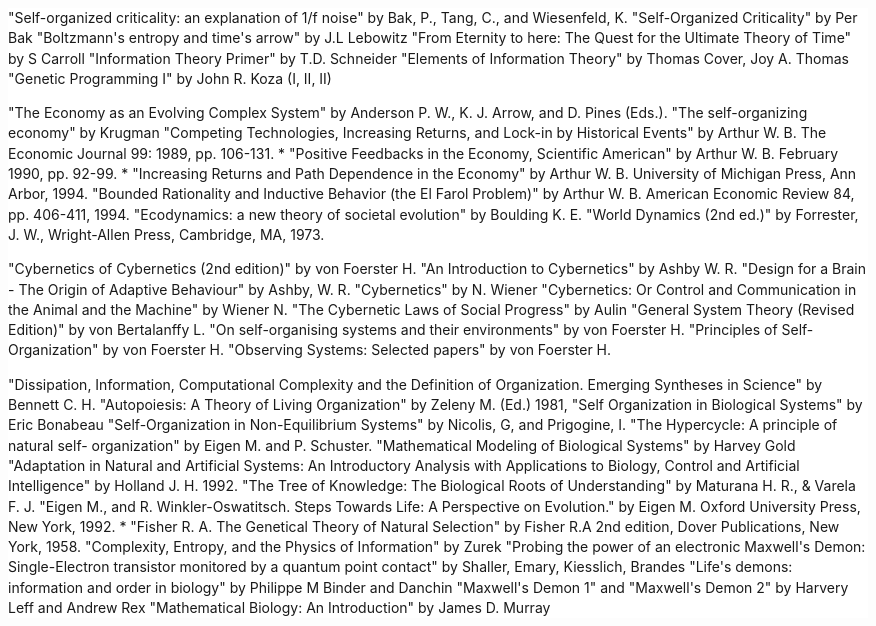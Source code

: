 "Self-organized criticality: an explanation of 1/f noise" by Bak, P., Tang, C., and Wiesenfeld, K. 
"Self-Organized Criticality" by Per Bak
"Boltzmann's entropy and time's arrow" by J.L Lebowitz
"From Eternity to here: The Quest for the Ultimate Theory of Time" by S Carroll
"Information Theory Primer" by T.D. Schneider
"Elements of Information Theory" by Thomas Cover, Joy A. Thomas
"Genetic Programming I" by John R. Koza (I, II, II)

"The Economy as an Evolving Complex System" by Anderson P. W., K. J. Arrow, and D. Pines (Eds.).
"The self-organizing economy" by Krugman
"Competing Technologies, Increasing Returns, and Lock-in by Historical Events" by Arthur W. B. The Economic Journal 99: 1989, pp. 106-131. *
"Positive Feedbacks in the Economy, Scientific American" by Arthur W. B. February 1990, pp. 92-99. *
"Increasing Returns and Path Dependence in the Economy" by Arthur W. B. University of Michigan Press, Ann Arbor, 1994.
"Bounded Rationality and Inductive Behavior (the El Farol Problem)" by Arthur W. B. American Economic Review 84, pp. 406-411, 1994.
"Ecodynamics: a new theory of societal evolution" by Boulding K. E.
"World Dynamics (2nd ed.)" by Forrester, J. W., Wright-Allen Press, Cambridge, MA, 1973. 

"Cybernetics of Cybernetics (2nd edition)" by von Foerster H. 
"An Introduction to Cybernetics" by Ashby W. R. 
"Design for a Brain - The Origin of Adaptive Behaviour" by Ashby, W. R. 
"Cybernetics" by N. Wiener
"Cybernetics: Or Control and Communication in the Animal and the Machine" by Wiener N. 
"The Cybernetic Laws of Social Progress" by Aulin
"General System Theory (Revised Edition)" by von Bertalanffy L.
"On self-organising systems and their environments" by von Foerster H. 
"Principles of Self-Organization" by von Foerster H. 
"Observing Systems: Selected papers" by von Foerster H. 

"Dissipation, Information, Computational Complexity and the Definition of Organization. Emerging Syntheses in Science" by Bennett C. H. 
"Autopoiesis: A Theory of Living Organization" by Zeleny M. (Ed.) 1981, 
"Self Organization in Biological Systems" by Eric Bonabeau 
"Self-Organization in Non-Equilibrium Systems" by Nicolis, G, and Prigogine, I.
"The Hypercycle: A principle of natural self- organization" by Eigen M. and P. Schuster. 
"Mathematical Modeling of Biological Systems" by Harvey Gold 
"Adaptation in Natural and Artificial Systems: An Introductory Analysis with Applications to Biology, Control and Artificial Intelligence" by Holland J. H. 1992. 
"The Tree of Knowledge: The Biological Roots of Understanding" by Maturana H. R., & Varela F. J.
"Eigen M., and R. Winkler-Oswatitsch. Steps Towards Life: A Perspective on Evolution." by Eigen M. Oxford University Press, New York, 1992. *
"Fisher R. A. The Genetical Theory of Natural Selection" by Fisher R.A 2nd edition, Dover Publications, New York, 1958. 
"Complexity, Entropy, and the Physics of Information" by Zurek
"Probing the power of an electronic Maxwell's Demon: Single-Electron transistor monitored by a quantum point contact" by Shaller, Emary, Kiesslich, Brandes
"Life's demons: information and order in biology" by Philippe M Binder and Danchin
"Maxwell's Demon 1" and "Maxwell's Demon 2" by Harvery Leff and Andrew Rex
"Mathematical Biology: An Introduction" by James D. Murray
